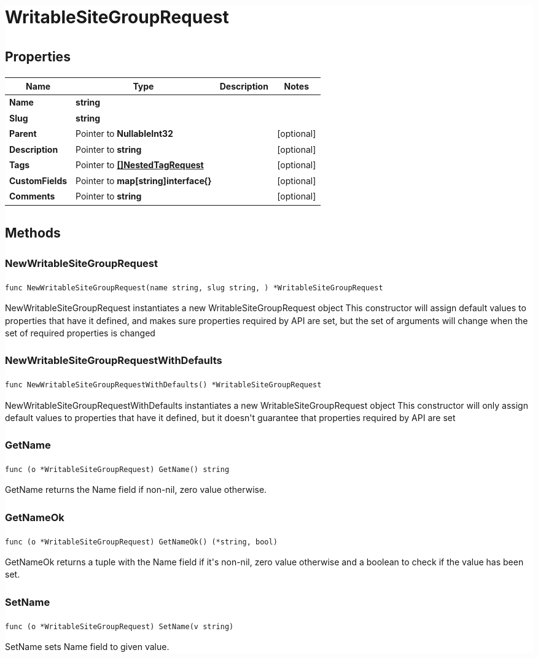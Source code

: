 # WritableSiteGroupRequest

## Properties

Name | Type | Description | Notes
------------ | ------------- | ------------- | -------------
**Name** | **string** |  | 
**Slug** | **string** |  | 
**Parent** | Pointer to **NullableInt32** |  | [optional] 
**Description** | Pointer to **string** |  | [optional] 
**Tags** | Pointer to [**[]NestedTagRequest**](NestedTagRequest.md) |  | [optional] 
**CustomFields** | Pointer to **map[string]interface{}** |  | [optional] 
**Comments** | Pointer to **string** |  | [optional] 

## Methods

### NewWritableSiteGroupRequest

`func NewWritableSiteGroupRequest(name string, slug string, ) *WritableSiteGroupRequest`

NewWritableSiteGroupRequest instantiates a new WritableSiteGroupRequest object
This constructor will assign default values to properties that have it defined,
and makes sure properties required by API are set, but the set of arguments
will change when the set of required properties is changed

### NewWritableSiteGroupRequestWithDefaults

`func NewWritableSiteGroupRequestWithDefaults() *WritableSiteGroupRequest`

NewWritableSiteGroupRequestWithDefaults instantiates a new WritableSiteGroupRequest object
This constructor will only assign default values to properties that have it defined,
but it doesn't guarantee that properties required by API are set

### GetName

`func (o *WritableSiteGroupRequest) GetName() string`

GetName returns the Name field if non-nil, zero value otherwise.

### GetNameOk

`func (o *WritableSiteGroupRequest) GetNameOk() (*string, bool)`

GetNameOk returns a tuple with the Name field if it's non-nil, zero value otherwise
and a boolean to check if the value has been set.

### SetName

`func (o *WritableSiteGroupRequest) SetName(v string)`

SetName sets Name field to given value.
